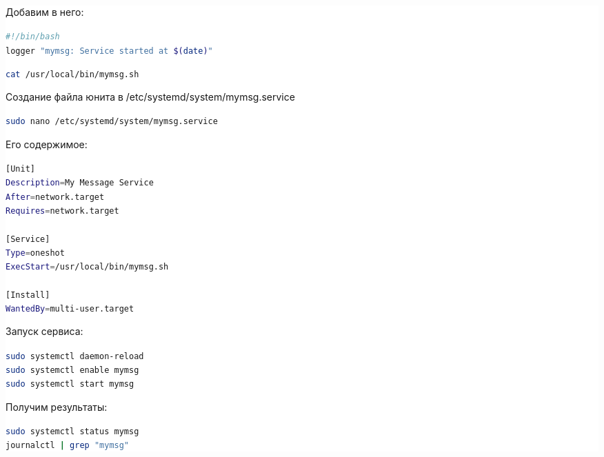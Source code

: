 Добавим в него:
```sh {"terminalRows":"2"}
#!/bin/bash
logger "mymsg: Service started at $(date)"
```

```sh {"terminalRows":"6"}
cat /usr/local/bin/mymsg.sh
```

Создание файла юнита в /etc/systemd/system/mymsg.service

```sh {"terminalRows":"3"}
sudo nano /etc/systemd/system/mymsg.service
```

Его содержимое:

```sh
[Unit]
Description=My Message Service
After=network.target
Requires=network.target

[Service]
Type=oneshot
ExecStart=/usr/local/bin/mymsg.sh

[Install]
WantedBy=multi-user.target
```

Запуск сервиса:

```sh
sudo systemctl daemon-reload
sudo systemctl enable mymsg
sudo systemctl start mymsg
```

Получим результаты:
```sh
sudo systemctl status mymsg
journalctl | grep "mymsg"
```